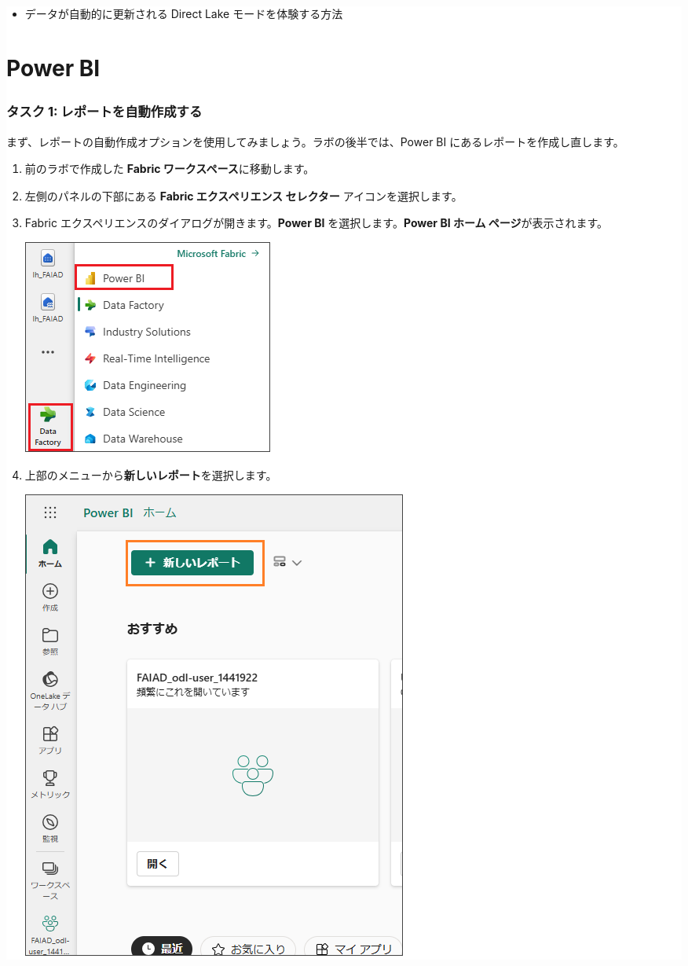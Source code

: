 -   データが自動的に更新される Direct Lake モードを体験する方法

# Power BI

### タスク 1: レポートを自動作成する

まず、レポートの自動作成オプションを使用してみましょう。ラボの後半では、Power
BI にあるレポートを作成し直します。

1.  前のラボで作成した **Fabric ワークスペース**に移動します。

2.  左側のパネルの下部にある **Fabric エクスペリエンス セレクター**
    アイコンを選択します。

3.  Fabric エクスペリエンスのダイアログが開きます。**Power BI**
    を選択します。**Power BI ホーム ページ**が表示されます。

    ![](../media/lab-07/image6.png)

4.  上部のメニューから**新しいレポート**を選択します。

    ![](../media/lab-07/image7.png)